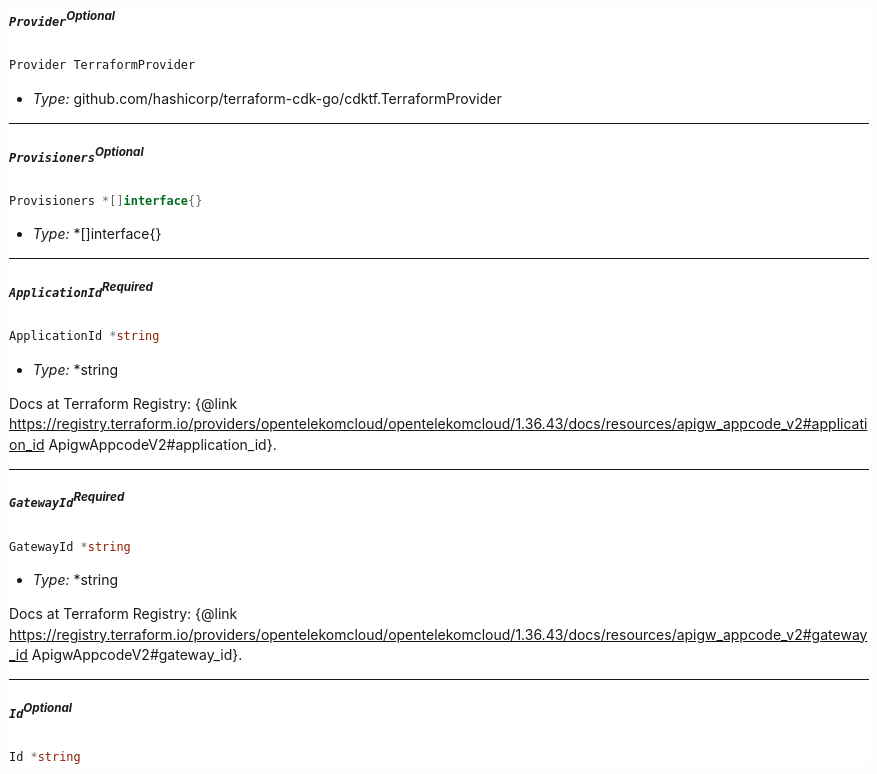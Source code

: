 ##### `Provider`<sup>Optional</sup> <a name="Provider" id="@cdktf/provider-opentelekomcloud.apigwAppcodeV2.ApigwAppcodeV2Config.property.provider"></a>

```go
Provider TerraformProvider
```

- *Type:* github.com/hashicorp/terraform-cdk-go/cdktf.TerraformProvider

---

##### `Provisioners`<sup>Optional</sup> <a name="Provisioners" id="@cdktf/provider-opentelekomcloud.apigwAppcodeV2.ApigwAppcodeV2Config.property.provisioners"></a>

```go
Provisioners *[]interface{}
```

- *Type:* *[]interface{}

---

##### `ApplicationId`<sup>Required</sup> <a name="ApplicationId" id="@cdktf/provider-opentelekomcloud.apigwAppcodeV2.ApigwAppcodeV2Config.property.applicationId"></a>

```go
ApplicationId *string
```

- *Type:* *string

Docs at Terraform Registry: {@link https://registry.terraform.io/providers/opentelekomcloud/opentelekomcloud/1.36.43/docs/resources/apigw_appcode_v2#application_id ApigwAppcodeV2#application_id}.

---

##### `GatewayId`<sup>Required</sup> <a name="GatewayId" id="@cdktf/provider-opentelekomcloud.apigwAppcodeV2.ApigwAppcodeV2Config.property.gatewayId"></a>

```go
GatewayId *string
```

- *Type:* *string

Docs at Terraform Registry: {@link https://registry.terraform.io/providers/opentelekomcloud/opentelekomcloud/1.36.43/docs/resources/apigw_appcode_v2#gateway_id ApigwAppcodeV2#gateway_id}.

---

##### `Id`<sup>Optional</sup> <a name="Id" id="@cdktf/provider-opentelekomcloud.apigwAppcodeV2.ApigwAppcodeV2Config.property.id"></a>

```go
Id *string
```
